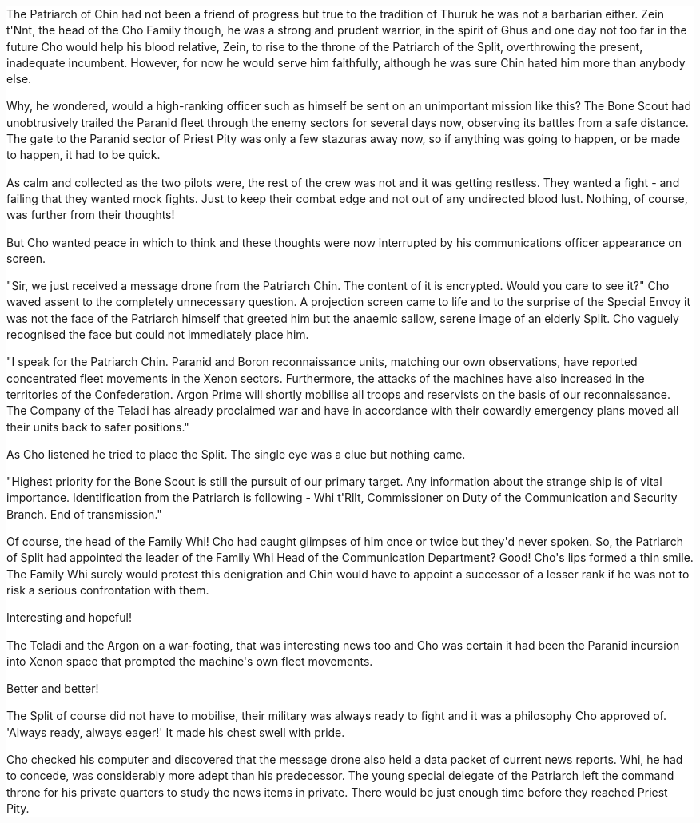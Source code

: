 The Patriarch of Chin had not been a friend of progress but true to the tradition of Thuruk he was not a barbarian either. Zein t'Nnt, the head of the Cho Family though, he was a strong and prudent warrior, in the spirit of Ghus and one day not too far in the future Cho would help his blood relative, Zein, to rise to the throne of the Patriarch of the Split, overthrowing the present, inadequate incumbent. However, for now he would serve him faithfully, although he was sure Chin hated him more than anybody else. 

Why, he wondered, would a high-ranking officer such as himself be sent on an unimportant mission like this? The Bone Scout had unobtrusively trailed the Paranid fleet through the enemy sectors for several days now, observing its battles from a safe distance. The gate to the Paranid sector of Priest Pity was only a few stazuras away now, so if anything was going to happen, or be made to happen, it had to be quick. 

As calm and collected as the two pilots were, the rest of the crew was not and it was getting restless. They wanted a fight - and failing that they wanted mock fights. Just to keep their combat edge and not out of any undirected blood lust. Nothing, of course, was further from their thoughts! 

But Cho wanted peace in which to think and these thoughts were now interrupted by his communications officer appearance on screen. 

"Sir, we just received a message drone from the Patriarch Chin. The content of it is encrypted. Would you care to see it?" Cho waved assent to the completely unnecessary question. A projection screen came to life and to the surprise of the Special Envoy it was not the face of the Patriarch himself that greeted him but the anaemic sallow, serene image of an elderly Split. Cho vaguely recognised the face but could not immediately place him. 

"I speak for the Patriarch Chin. Paranid and Boron reconnaissance units, matching our own observations, have reported concentrated fleet movements in the Xenon sectors. Furthermore, the attacks of the machines have also increased in the territories of the Confederation. Argon Prime will shortly mobilise all troops and reservists on the basis of our reconnaissance. The Company of the Teladi has already proclaimed war and have in accordance with their cowardly emergency plans moved all their units back to safer positions." 

As Cho listened he tried to place the Split. The single eye was a clue but nothing came. 

"Highest priority for the Bone Scout is still the pursuit of our primary target. Any information about the strange ship is of vital importance. Identification from the Patriarch is following - Whi t'Rllt, Commissioner on Duty of the Communication and Security Branch. End of transmission." 

Of course, the head of the Family Whi! Cho had caught glimpses of him once or twice but they'd never spoken. So, the Patriarch of Split had appointed the leader of the Family Whi Head of the Communication Department? Good! Cho's lips formed a thin smile. The Family Whi surely would protest this denigration and Chin would have to appoint a successor of a lesser rank if he was not to risk a serious confrontation with them. 

Interesting and hopeful! 

The Teladi and the Argon on a war-footing, that was interesting news too and Cho was certain it had been the Paranid incursion into Xenon space that prompted the machine's own fleet movements. 

Better and better! 

The Split of course did not have to mobilise, their military was always ready to fight and it was a philosophy Cho approved of. 'Always ready, always eager!' It made his chest swell with pride. 

Cho checked his computer and discovered that the message drone also held a data packet of current news reports. Whi, he had to concede, was considerably more adept than his predecessor. The young special delegate of the Patriarch left the command throne for his private quarters to study the news items in private. There would be just enough time before they reached Priest Pity. 
